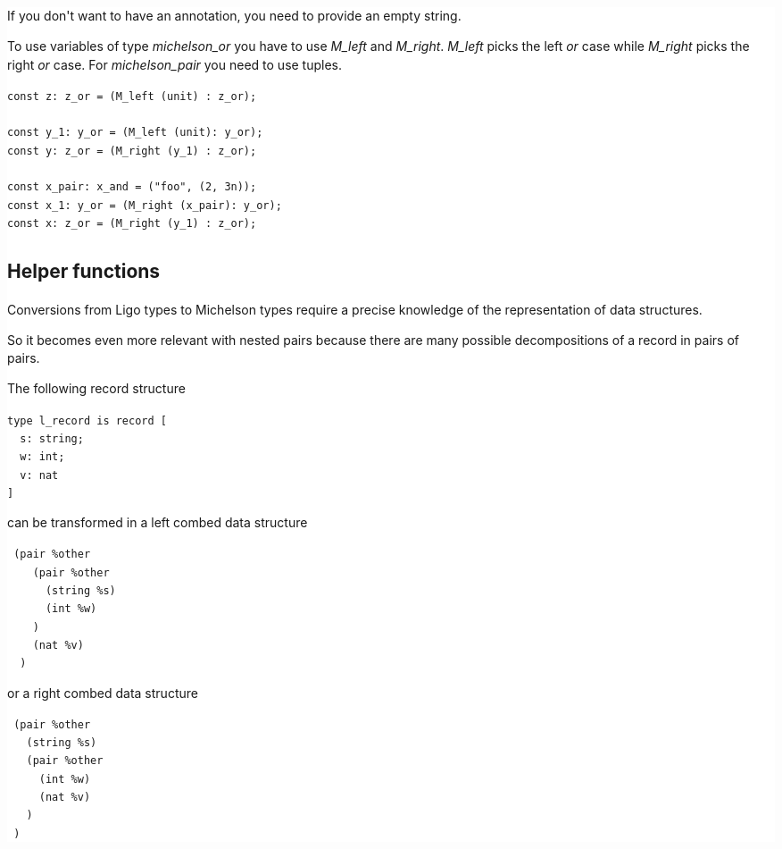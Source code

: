 If you don't want to have an annotation, you need to provide an empty string.

To use variables of type *michelson\_or* you have to use *M\_left* and *M\_right*. *M\_left* picks the left _or_ case while *M\_right* picks the right _or_ case. For *michelson\_pair* you need to use tuples.

```
const z: z_or = (M_left (unit) : z_or);

const y_1: y_or = (M_left (unit): y_or);
const y: z_or = (M_right (y_1) : z_or);

const x_pair: x_and = ("foo", (2, 3n));
const x_1: y_or = (M_right (x_pair): y_or);
const x: z_or = (M_right (y_1) : z_or);
```

## Helper functions

Conversions from Ligo types to Michelson types require a precise knowledge of the representation of data structures.

So it becomes even more relevant with nested pairs because there are many possible decompositions of a record in pairs of pairs.

The following record structure

```
type l_record is record [
  s: string;
  w: int;
  v: nat
]
```

can be transformed in a left combed data structure

```
 (pair %other
    (pair %other
      (string %s)
      (int %w)
    )
    (nat %v)
  )
```

or a right combed data structure

```
 (pair %other
   (string %s)
   (pair %other
     (int %w)
     (nat %v)
   )
 )
```
